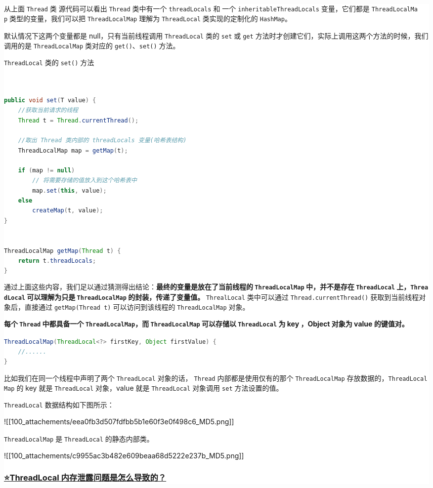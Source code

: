 从上面 `Thread` 类 源代码可以看出 `Thread` 类中有一个 `threadLocals` 和 一个 `inheritableThreadLocals` 变量，它们都是 `ThreadLocalMap` 类型的变量，我们可以把 `ThreadLocalMap` 理解为 `ThreadLocal` 类实现的定制化的 `HashMap`。

默认情况下这两个变量都是 null，只有当前线程调用 `ThreadLocal` 类的 `set` 或 `get` 方法时才创建它们，实际上调用这两个方法的时候，我们调用的是 `ThreadLocalMap` 类对应的 `get()`、`set()` 方法。

`ThreadLocal` 类的 `set()` 方法
```java


public void set(T value) {
    //获取当前请求的线程
    Thread t = Thread.currentThread();
    
    //取出 Thread 类内部的 threadLocals 变量(哈希表结构)
    ThreadLocalMap map = getMap(t);
    
    if (map != null)
        // 将需要存储的值放入到这个哈希表中
        map.set(this, value);
    else
        createMap(t, value);
}


ThreadLocalMap getMap(Thread t) {
    return t.threadLocals;
}
```

通过上面这些内容，我们足以通过猜测得出结论：**最终的变量是放在了当前线程的 `ThreadLocalMap` 中，并不是存在 `ThreadLocal` 上，`ThreadLocal` 可以理解为只是 `ThreadLocalMap` 的封装，传递了变量值。** `ThrealLocal` 类中可以通过 `Thread.currentThread()` 获取到当前线程对象后，直接通过 `getMap(Thread t)` 可以访问到该线程的 `ThreadLocalMap` 对象。

**每个 `Thread` 中都具备一个 `ThreadLocalMap`，而 `ThreadLocalMap` 可以存储以 `ThreadLocal` 为 key ，Object 对象为 value 的键值对。**

```java
ThreadLocalMap(ThreadLocal<?> firstKey, Object firstValue) {
    //......
}
```

比如我们在同一个线程中声明了两个 `ThreadLocal` 对象的话， `Thread` 内部都是使用仅有的那个 `ThreadLocalMap` 存放数据的，`ThreadLocalMap` 的 key 就是 `ThreadLocal` 对象，value 就是 `ThreadLocal` 对象调用 `set` 方法设置的值。

`ThreadLocal` 数据结构如下图所示：

![[100_attachements/eea0fb3d507fdfbb5b1e60f3e0f498c6_MD5.png]]

`ThreadLocalMap` 是 `ThreadLocal` 的静态内部类。

![[100_attachements/c9955ac3b482e609beaa68d5222e237b_MD5.png]]

### [⭐️ThreadLocal 内存泄露问题是怎么导致的？](https://javaguide.cn/java/concurrent/java-concurrent-questions-03.html#%E2%AD%90%EF%B8%8Fthreadlocal-%E5%86%85%E5%AD%98%E6%B3%84%E9%9C%B2%E9%97%AE%E9%A2%98%E6%98%AF%E6%80%8E%E4%B9%88%E5%AF%BC%E8%87%B4%E7%9A%84)
